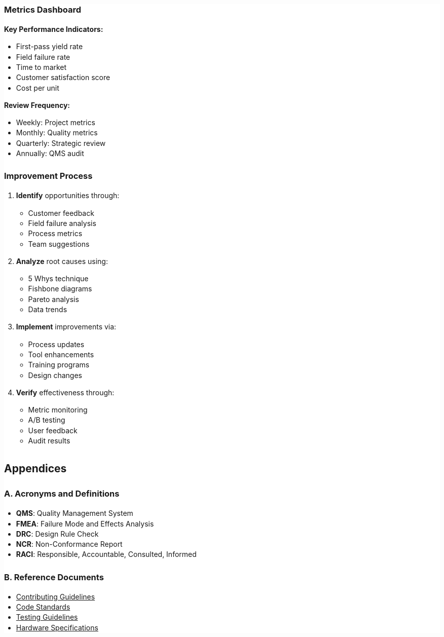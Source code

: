 ### Metrics Dashboard

**Key Performance Indicators:**
- First-pass yield rate
- Field failure rate
- Time to market
- Customer satisfaction score
- Cost per unit

**Review Frequency:**
- Weekly: Project metrics
- Monthly: Quality metrics
- Quarterly: Strategic review
- Annually: QMS audit

### Improvement Process

1. **Identify** opportunities through:
   - Customer feedback
   - Field failure analysis
   - Process metrics
   - Team suggestions

2. **Analyze** root causes using:
   - 5 Whys technique
   - Fishbone diagrams
   - Pareto analysis
   - Data trends

3. **Implement** improvements via:
   - Process updates
   - Tool enhancements
   - Training programs
   - Design changes

4. **Verify** effectiveness through:
   - Metric monitoring
   - A/B testing
   - User feedback
   - Audit results

## Appendices

### A. Acronyms and Definitions
- **QMS**: Quality Management System
- **FMEA**: Failure Mode and Effects Analysis
- **DRC**: Design Rule Check
- **NCR**: Non-Conformance Report
- **RACI**: Responsible, Accountable, Consulted, Informed

### B. Reference Documents
- [Contributing Guidelines](/docs/community/contributing/overview)
- [Code Standards](/docs/community/contributing/code-standards)
- [Testing Guidelines](/docs/community/contributing/testing)
- [Hardware Specifications](/docs/hardware/specs/datasheets)
